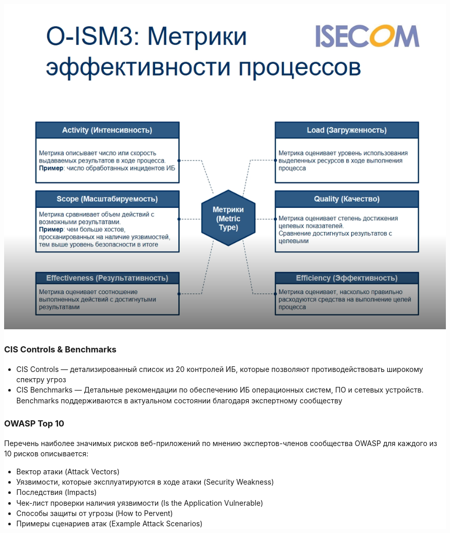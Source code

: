 ![O-ISM3 метрики процесса](img/o_ism3_process_metrics.png)

### CIS Controls & Benchmarks

* CIS Controls — детализированный список из 20 контролей ИБ, которые позволяют противодействовать широкому спектру угроз
* CIS Benchmarks — Детальные рекомендации по обеспечению ИБ операционных систем, ПО и сетевых устройств. Benchmarks поддерживаются в актуальном состоянии благодаря экспертному сообществу

### OWASP Top 10

Перечень наиболее значимых рисков веб-приложений по мнению экспертов-членов сообщества OWASP для каждого из 10 рисков описывается:
* Вектор атаки (Attack Vectors)
* Уязвимости, которые эксплуатируются в ходе атаки (Security Weakness)
* Последствия (Impacts)
* Чек-лист проверки наличия уязвимости (Is the Application Vulnerable)
* Способы защиты от угрозы (How to Pervent)
* Примеры сценариев атак (Example Attack Scenarios)
